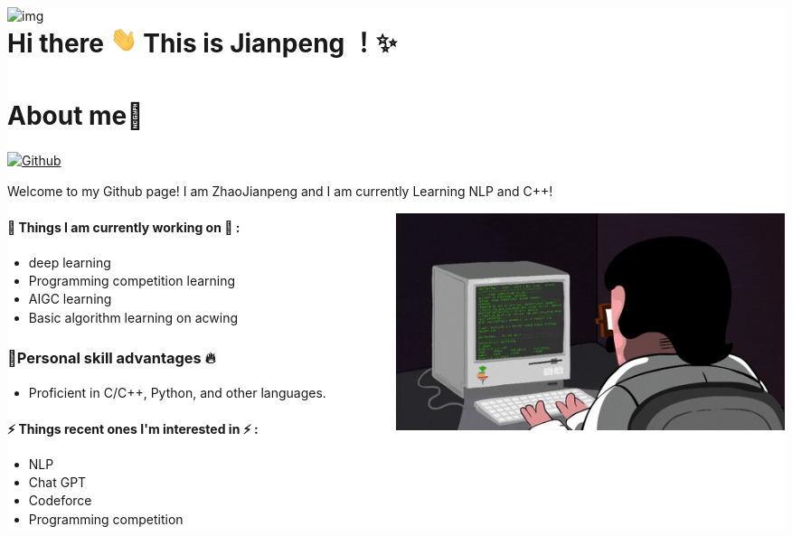 <img align="left" alt="img" src="[assets/header_1.png](https://github.com/zhaojianpeng1125/zhaojianpeng1125/blob/0599190a5b3b2217a03262d6c17bee2eedb3edd0/assets/header_1.png)" width="100%" height="auto" />

# Hi there <img src="assets/wave.gif" width="30px" height="30px" /> This is Jianpeng ！✨ 
# About me🌽

[![Github](https://img.shields.io/badge/-Github-000?style=flat&logo=Github&logoColor=white)](https://github.com/zhaojianpeng1125)

Welcome to my Github page! I am ZhaoJianpeng and I am currently Learning NLP and C++!  

<img align="right" alt="img" src="assets/coding.gif" width="50%" height="auto" />



#### 🌱 Things I am currently working on 🌱 : 
- deep learning
- Programming competition learning
- AIGC learning
- Basic algorithm learning on acwing

### 🏃Personal skill advantages 🔥
- Proficient in C/C++, Python, and other languages.

#### ⚡ Things recent ones I'm interested in ⚡ : 
- NLP
- Chat GPT
- Codeforce
- Programming competition


